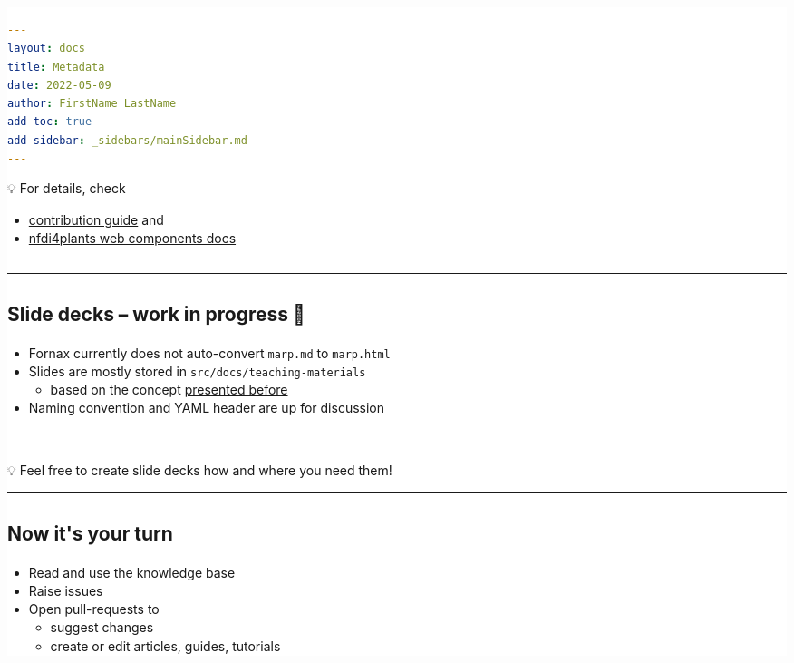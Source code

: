 </div>

<div class="column" style="width:500px">

```yaml
---
layout: docs
title: Metadata
date: 2022-05-09
author: FirstName LastName
add toc: true
add sidebar: _sidebars/mainSidebar.md
---
```

  :bulb: For details, check
  - [contribution guide](https://nfdi4plants.org/nfdi4plants.knowledgebase/docs/CONTRIBUTING.html) and 
  - [nfdi4plants web components docs](https://nfdi4plants.github.io/web-components-docs/docs/SupportedStaticSiteGenerators.html#fornax)

  </div>

</div>

---

## Slide decks &ndash; work in progress :construction: 

- Fornax currently does not auto-convert `marp.md` to `marp.html`
- Slides are mostly stored in `src/docs/teaching-materials`
  - based on the concept [presented before](https://nfdi4plants.org/nfdi4plants.knowledgebase/docs/teaching-materials/disseminations/2023-05-09_teaching-materials-concept/teaching-materials-concept.html#1)
- Naming convention and YAML header are up for discussion

<br>

:bulb: Feel free to create slide decks how and where you need them! 
 
---
## Now it's your turn

- Read and use the knowledge base
- Raise issues
- Open pull-requests to
  - suggest changes
  - create or edit articles, guides, tutorials
